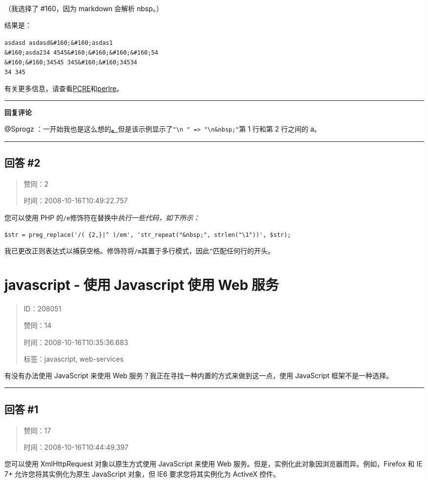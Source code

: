 （我选择了 #160，因为 markdown 会解析 nbsp。）

结果是：

```
asdasd asdasd&#160;&#160;asdas1
&#160;asda234 4545&#160;&#160;&#160;&#160;54
&#160;&#160;34545 345&#160;&#160;34534
34 345 
```

有关更多信息，请查看[PCRE](http://us2.php.net/pcre)和[perlre](http://perldoc.perl.org/perlre.html)。

* * *

**回复评论**

@Sprogz ：一开始我也是这么想的[**。**](https://stackoverflow.com/users/7508/sprogz)但是该示例显示了`"\n " => "\n&nbsp;"`第 1 行和第 2 行之间的 a。

* * *

## 回答 #2

> 赞同：2
> 
> 时间：2008-10-16T10:49:22.757

您可以使用 PHP 的`/e`修饰符在替换中*执行一些代码，如下所示：*

```
$str = preg_replace('/( {2,}|^ )/em', 'str_repeat("&nbsp;", strlen("\1"))', $str); 
```

我已更改正则表达式以捕获空格。修饰符将`/m`其置于多行模式，因此`^`匹配任何行的开头。

# javascript - 使用 Javascript 使用 Web 服务

> ID：208051
> 
> 赞同：14
> 
> 时间：2008-10-16T10:35:36.683
> 
> 标签：javascript, web-services

有没有办法使用 JavaScript 来使用 Web 服务？我正在寻找一种内置的方式来做到这一点，使用 JavaScript 框架不是一种选择。

* * *

## 回答 #1

> 赞同：17
> 
> 时间：2008-10-16T10:44:49.397

您可以使用 XmlHttpRequest 对象以原生方式使用 JavaScript 来使用 Web 服务。但是，实例化此对象因浏览器而异。例如，Firefox 和 IE 7+ 允许您将其实例化为原生 JavaScript 对象，但 IE6 要求您将其实例化为 ActiveX 控件。
